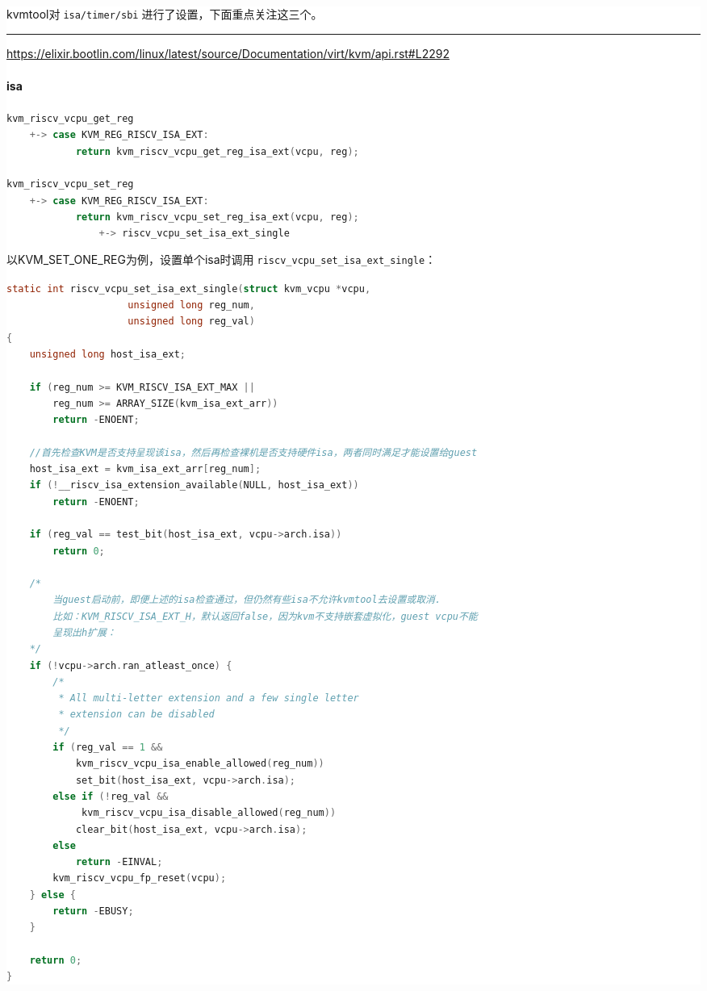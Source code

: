 kvmtool对 `isa/timer/sbi` 进行了设置，下面重点关注这三个。

---

https://elixir.bootlin.com/linux/latest/source/Documentation/virt/kvm/api.rst#L2292

#### isa

```c
kvm_riscv_vcpu_get_reg
    +-> case KVM_REG_RISCV_ISA_EXT:
			return kvm_riscv_vcpu_get_reg_isa_ext(vcpu, reg);

kvm_riscv_vcpu_set_reg
    +-> case KVM_REG_RISCV_ISA_EXT:
			return kvm_riscv_vcpu_set_reg_isa_ext(vcpu, reg);
				+-> riscv_vcpu_set_isa_ext_single
```

以KVM_SET_ONE_REG为例，设置单个isa时调用 `riscv_vcpu_set_isa_ext_single`：

```c
static int riscv_vcpu_set_isa_ext_single(struct kvm_vcpu *vcpu,
					 unsigned long reg_num,
					 unsigned long reg_val)
{
	unsigned long host_isa_ext;

	if (reg_num >= KVM_RISCV_ISA_EXT_MAX ||
	    reg_num >= ARRAY_SIZE(kvm_isa_ext_arr))
		return -ENOENT;

    //首先检查KVM是否支持呈现该isa，然后再检查裸机是否支持硬件isa，两者同时满足才能设置给guest
	host_isa_ext = kvm_isa_ext_arr[reg_num];
	if (!__riscv_isa_extension_available(NULL, host_isa_ext))
		return -ENOENT;

	if (reg_val == test_bit(host_isa_ext, vcpu->arch.isa))
		return 0;

    /*
    	当guest启动前，即便上述的isa检查通过，但仍然有些isa不允许kvmtool去设置或取消.
    	比如：KVM_RISCV_ISA_EXT_H，默认返回false，因为kvm不支持嵌套虚拟化，guest vcpu不能
    	呈现出h扩展：	
	*/
	if (!vcpu->arch.ran_atleast_once) {
		/*
		 * All multi-letter extension and a few single letter
		 * extension can be disabled
		 */
		if (reg_val == 1 &&
		    kvm_riscv_vcpu_isa_enable_allowed(reg_num))
			set_bit(host_isa_ext, vcpu->arch.isa);
		else if (!reg_val &&
			 kvm_riscv_vcpu_isa_disable_allowed(reg_num))
			clear_bit(host_isa_ext, vcpu->arch.isa);
		else
			return -EINVAL;
		kvm_riscv_vcpu_fp_reset(vcpu);
	} else {
		return -EBUSY;
	}

	return 0;
}
```
